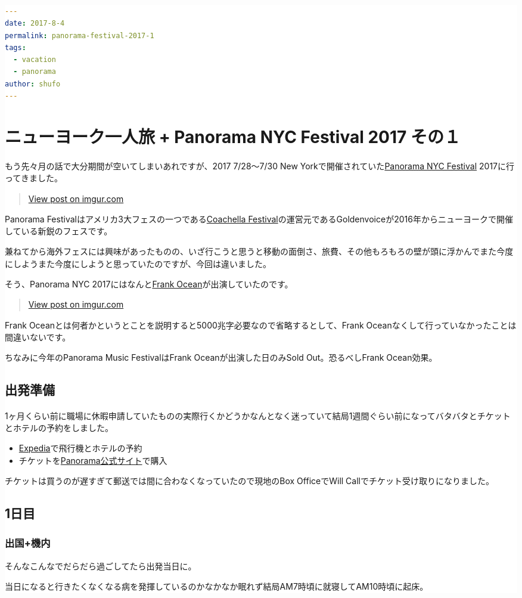 ```yaml
---
date: 2017-8-4
permalink: panorama-festival-2017-1
tags: 
  - vacation
  - panorama
author: shufo
---
```


# ニューヨーク一人旅 + Panorama NYC Festival 2017 その１

もう先々月の話で大分期間が空いてしまいあれですが、2017 7/28〜7/30 New Yorkで開催されていた[Panorama NYC Festival](http://www.panorama.nyc/) 2017に行ってきました。

<blockquote class="imgur-embed-pub" lang="en" data-id="memcYRR"><a href="//imgur.com/memcYRR">View post on imgur.com</a></blockquote><script async src="//s.imgur.com/min/embed.js" charset="utf-8"></script>

Panorama Festivalはアメリカ3大フェスの一つである[Coachella Festival](https://ja.wikipedia.org/wiki/%E3%82%B3%E3%83%BC%E3%83%81%E3%82%A7%E3%83%A9%E3%83%BB%E3%83%95%E3%82%A7%E3%82%B9%E3%83%86%E3%82%A3%E3%83%90%E3%83%AB)の運営元であるGoldenvoiceが2016年からニューヨークで開催している新鋭のフェスです。

兼ねてから海外フェスには興味があったものの、いざ行こうと思うと移動の面倒さ、旅費、その他もろもろの壁が頭に浮かんでまた今度にしようまた今度にしようと思っていたのですが、今回は違いました。

そう、Panorama NYC 2017にはなんと[Frank Ocean](https://ja.wikipedia.org/wiki/%E3%83%95%E3%83%A9%E3%83%B3%E3%82%AF%E3%83%BB%E3%82%AA%E3%83%BC%E3%82%B7%E3%83%A3%E3%83%B3)が出演していたのです。

<blockquote class="imgur-embed-pub" lang="en" data-id="EeBjmpf"><a href="//imgur.com/EeBjmpf">View post on imgur.com</a></blockquote><script async src="//s.imgur.com/min/embed.js" charset="utf-8"></script>

Frank Oceanとは何者かというとことを説明すると5000兆字必要なので省略するとして、Frank Oceanなくして行っていなかったことは間違いないです。

ちなみに今年のPanorama Music FestivalはFrank Oceanが出演した日のみSold Out。恐るべしFrank Ocean効果。


## 出発準備

1ヶ月くらい前に職場に休暇申請していたものの実際行くかどうかなんとなく迷っていて結局1週間ぐらい前になってバタバタとチケットとホテルの予約をしました。

- [Expedia](https://www.expedia.co.jp/)で飛行機とホテルの予約
- チケットを[Panorama公式サイト](http://www.panorama.nyc/)で購入

チケットは買うのが遅すぎて郵送では間に合わなくなっていたので現地のBox OfficeでWill Callでチケット受け取りになりました。

## 1日目

### 出国+機内

そんなこんなでだらだら過ごしてたら出発当日に。

当日になると行きたくなくなる病を発揮しているのかなかなか眠れず結局AM7時頃に就寝してAM10時頃に起床。
